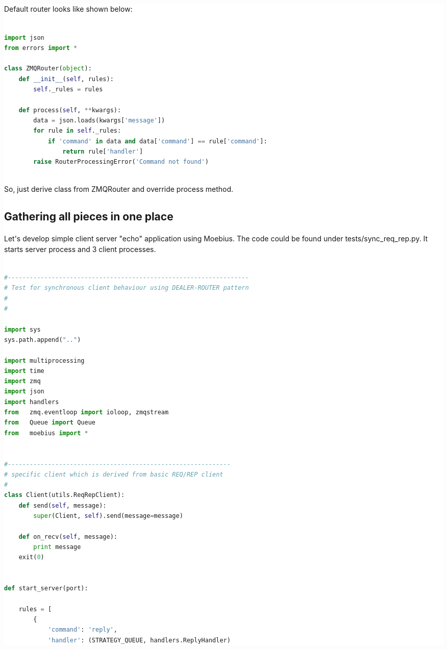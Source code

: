 Default router looks like shown below:

```python

import json
from errors import *

class ZMQRouter(object):
    def __init__(self, rules):
        self._rules = rules

    def process(self, **kwargs):
        data = json.loads(kwargs['message'])
        for rule in self._rules:
            if 'command' in data and data['command'] == rule['command']:
                return rule['handler']
        raise RouterProcessingError('Command not found')
        
```

So, just derive class from ZMQRouter and override process method.

## Gathering all pieces in one place

Let's develop simple client server "echo" application using Moebius. The code could be found under tests/sync_req_rep.py. It starts server process and 3 client processes.

```python

#------------------------------------------------------------------
# Test for synchronous client behaviour using DEALER-ROUTER pattern
#
#

import sys
sys.path.append("..")

import multiprocessing
import time
import zmq
import json
import handlers
from   zmq.eventloop import ioloop, zmqstream
from   Queue import Queue
from   moebius import *


#-------------------------------------------------------------
# specific client which is derived from basic REQ/REP client
#
class Client(utils.ReqRepClient):
    def send(self, message):
        super(Client, self).send(message=message)

    def on_recv(self, message):
        print message
	exit(0)


def start_server(port):

    rules = [
        {
            'command': 'reply',
            'handler': (STRATEGY_QUEUE, handlers.ReplyHandler)
```